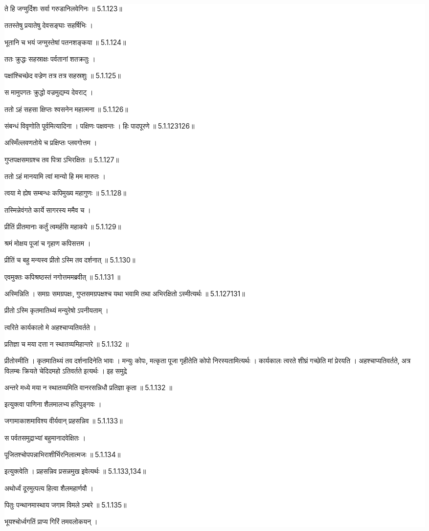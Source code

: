 ते हि जग्मुर्दिशः सर्वा गरुडानिलवेगिनः ॥ 5.1.123॥

ततस्तेषु प्रयातेषु देवसङ्घाः सहर्षिभिः ।

भूतानि च भयं जग्मुस्तेषां पतनशङ्कया ॥ 5.1.124॥

ततः क्रुद्धः सहस्राक्षः पर्वतानां शतक्रतुः ।

पक्षांश्चिच्छेद वज्रेण तत्र तत्र सहस्रशुः ॥ 5.1.125॥

स मामुपगतः क्रुद्धो वज्रमुद्यम्य देवराट् ।

ततो ऽहं सहसा क्षिप्तः श्वसनेन महात्मना ॥ 5.1.126॥

संबन्धं विवृणोति पूर्वमित्यादिना । पक्षिणः पक्षवन्तः । हिः पादपूरणे ॥ 5.1.123126॥

अस्मिँल्लवणतोये च प्रक्षिप्तः प्लवगोत्तम ।

गुप्तपक्षसमग्रश्च तव पित्रा ऽभिरक्षितः ॥ 5.1.127॥

ततो ऽहं मानयामि त्वां मान्यो हि मम मारुतः ।

त्वया मे ह्येष सम्बन्धः कपिमुख्य महागुणः ॥ 5.1.128॥

तस्मिन्नेवंगते कार्ये सागरस्य ममैव च ।

प्रीतिं प्रीतमानाः कर्तुं त्वमर्हसि महाकपे ॥ 5.1.129॥

श्रमं मोक्षय पूजां च गृहाण कपिसत्तम ।

प्रीतिं च बहु मन्यस्व प्रीतो ऽस्मि तव दर्शनात् ॥ 5.1.130॥

एवमुक्तः कपिश्रष्ठस्तं नगोत्तममब्रवीत् ॥ 5.1.131 ॥

अस्मिन्निति । समग्रः समग्रपक्षः, गुप्तसमग्रपक्षश्च यथा भवामि तथा अभिरक्षितो ऽस्मीत्यर्थः ॥ 5.1.127131॥

प्रीतो ऽस्मि कृतमातिथ्यं मन्युरेषो ऽपनीयताम् ।

त्वरिते कार्यकालो मे अहश्चाप्यतिवर्तते ।

प्रतिज्ञा च मया दत्ता न स्थातव्यमिहान्तरे ॥ 5.1.132 ॥

प्रीतोस्मीति । कृतमातिथ्यं तव दर्शनादिनेति भावः । मन्युः कोपः, मत्कृता पूजा गृहीतेति कोपो निरस्यतामित्यर्थः । कार्यकालः त्वरते शीघ्रं गच्छेति मां प्रेरयति । अहश्चाप्यतिवर्तते, अत्र विलम्बः क्रियते चेदिदमहो ऽतिवर्तते इत्यर्थः । इह समुद्रे

अन्तरे मध्ये मया न स्थातव्यमिति वानरसन्निधौ प्रतिज्ञा कृता ॥ 5.1.132 ॥

इत्युक्त्वा पाणिना शैलमालभ्य हरिपुङ्गवः ।

जगामाकाशमाविश्य वीर्यवान् प्रहसन्निव ॥ 5.1.133॥

स पर्वतसमुद्राभ्यां बहुमानादवेक्षितः ।

पूजितश्चोपपन्नाभिराशीर्भिरनिलात्मजः ॥ 5.1.134॥

इत्युक्त्वेति । प्रहसन्निव प्रसन्नमुख इवेत्यर्थः ॥ 5.1.133,134॥

अथोर्ध्वं दूरमुत्पत्य हित्वा शैलमहार्णवौ ।

पितुः पन्थानमास्थाय जगाम विमले ऽम्बरे ॥ 5.1.135॥

भूयश्चोर्ध्वगतिं प्राप्य गिरिं तमवलोकयन् ।
